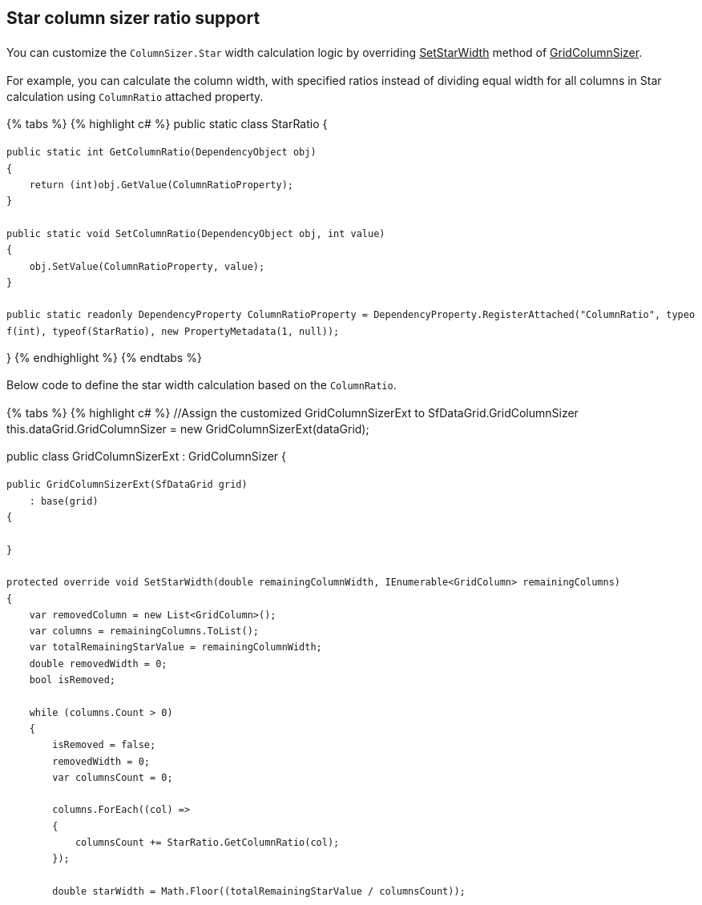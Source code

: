 ## Star column sizer ratio support

You can customize the `ColumnSizer.Star` width calculation logic by overriding [SetStarWidth](https://help.syncfusion.com/cr/wpf/Syncfusion.UI.Xaml.Grid.GridColumnSizer.html#Syncfusion_UI_Xaml_Grid_GridColumnSizer_SetStarWidth_System_Double_System_Collections_Generic_IEnumerable_Syncfusion_UI_Xaml_Grid_GridColumn__) method of [GridColumnSizer](https://help.syncfusion.com/cr/wpf/Syncfusion.UI.Xaml.Grid.GridColumnSizer.html).

For example, you can calculate the column width, with specified ratios instead of dividing equal width for all columns in Star calculation using `ColumnRatio` attached property.

{% tabs %}
{% highlight c# %}
public static class StarRatio
{

    public static int GetColumnRatio(DependencyObject obj)
    {
        return (int)obj.GetValue(ColumnRatioProperty);
    }

    public static void SetColumnRatio(DependencyObject obj, int value)
    {
        obj.SetValue(ColumnRatioProperty, value);
    }

    public static readonly DependencyProperty ColumnRatioProperty = DependencyProperty.RegisterAttached("ColumnRatio", typeof(int), typeof(StarRatio), new PropertyMetadata(1, null));
}
{% endhighlight %}
{% endtabs %}

Below code to define the star width calculation based on the `ColumnRatio`.

{% tabs %}
{% highlight c# %}
//Assign the customized GridColumnSizerExt to SfDataGrid.GridColumnSizer
this.dataGrid.GridColumnSizer = new GridColumnSizerExt(dataGrid);

public class GridColumnSizerExt : GridColumnSizer
{

    public GridColumnSizerExt(SfDataGrid grid)
        : base(grid)
    {

    }

    protected override void SetStarWidth(double remainingColumnWidth, IEnumerable<GridColumn> remainingColumns)
    {
        var removedColumn = new List<GridColumn>();
        var columns = remainingColumns.ToList();
        var totalRemainingStarValue = remainingColumnWidth;
        double removedWidth = 0;
        bool isRemoved;

        while (columns.Count > 0)
        {
            isRemoved = false;
            removedWidth = 0;
            var columnsCount = 0;

            columns.ForEach((col) =>
            {
                columnsCount += StarRatio.GetColumnRatio(col);
            });

            double starWidth = Math.Floor((totalRemainingStarValue / columnsCount));